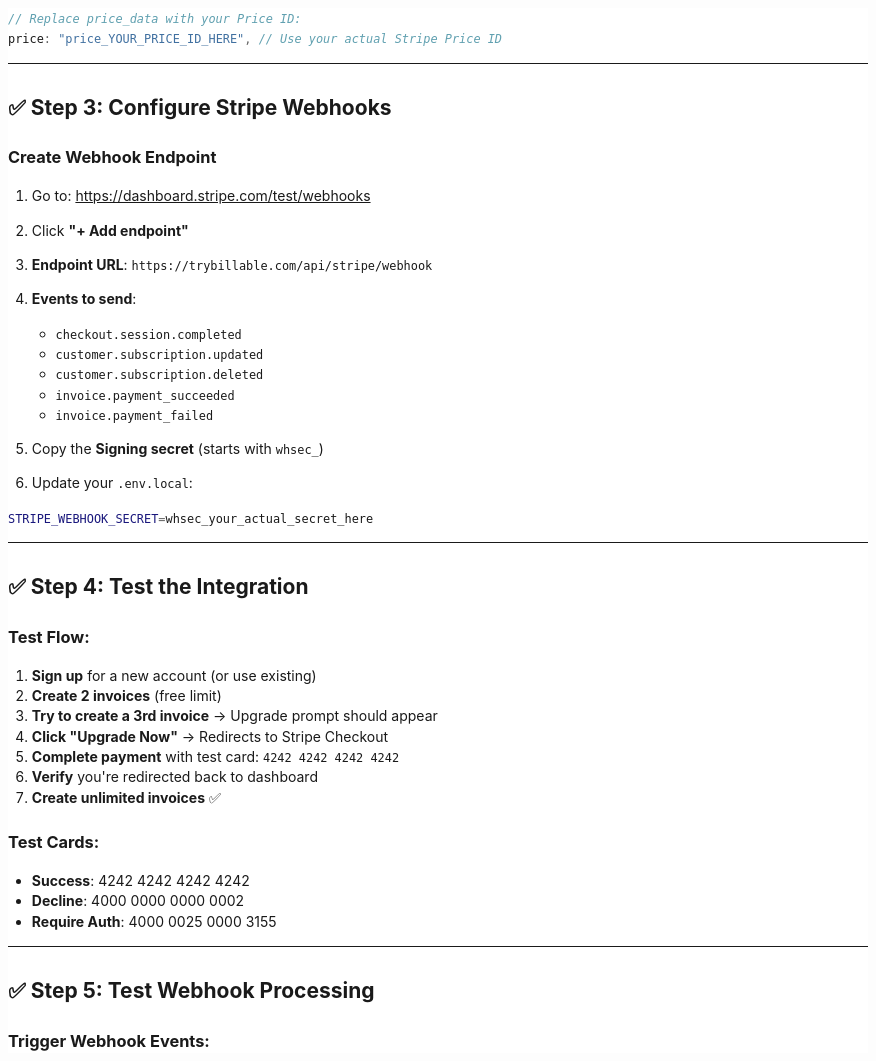 ```typescript
// Replace price_data with your Price ID:
price: "price_YOUR_PRICE_ID_HERE", // Use your actual Stripe Price ID
```

---

## ✅ Step 3: Configure Stripe Webhooks

### Create Webhook Endpoint

1. Go to: https://dashboard.stripe.com/test/webhooks
2. Click **"+ Add endpoint"**
3. **Endpoint URL**: `https://trybillable.com/api/stripe/webhook`
4. **Events to send**:
   - `checkout.session.completed`
   - `customer.subscription.updated`
   - `customer.subscription.deleted`
   - `invoice.payment_succeeded`
   - `invoice.payment_failed`

5. Copy the **Signing secret** (starts with `whsec_`)
6. Update your `.env.local`:

```bash
STRIPE_WEBHOOK_SECRET=whsec_your_actual_secret_here
```

---

## ✅ Step 4: Test the Integration

### Test Flow:

1. **Sign up** for a new account (or use existing)
2. **Create 2 invoices** (free limit)
3. **Try to create a 3rd invoice** → Upgrade prompt should appear
4. **Click "Upgrade Now"** → Redirects to Stripe Checkout
5. **Complete payment** with test card: `4242 4242 4242 4242`
6. **Verify** you're redirected back to dashboard
7. **Create unlimited invoices** ✅

### Test Cards:
- **Success**: 4242 4242 4242 4242
- **Decline**: 4000 0000 0000 0002
- **Require Auth**: 4000 0025 0000 3155

---

## ✅ Step 5: Test Webhook Processing

### Trigger Webhook Events:

